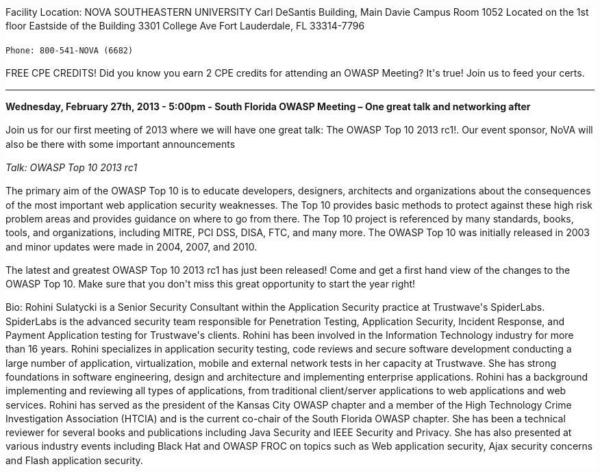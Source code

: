 Facility Location: NOVA SOUTHEASTERN UNIVERSITY Carl DeSantis Building,
Main Davie Campus Room 1052 Located on the 1st floor Eastside of the
Building 3301 College Ave Fort Lauderdale, FL 33314-7796

`Phone: 800-541-NOVA (6682) `

FREE CPE CREDITS\! Did you know you earn 2 CPE credits for attending an
OWASP Meeting? It's true\! Join us to feed your certs.

-----

**Wednesday, February 27th, 2013 - 5:00pm - South Florida OWASP Meeting
– One great talk and networking after**

Join us for our first meeting of 2013 where we will have one great talk:
The OWASP Top 10 2013 rc1\!. Our event sponsor, NoVA will also be there
with some important announcements

*Talk: OWASP Top 10 2013 rc1*

The primary aim of the OWASP Top 10 is to educate developers, designers,
architects and organizations about the consequences of the most
important web application security weaknesses. The Top 10 provides basic
methods to protect against these high risk problem areas and provides
guidance on where to go from there. The Top 10 project is referenced by
many standards, books, tools, and organizations, including MITRE, PCI
DSS, DISA, FTC, and many more. The OWASP Top 10 was initially released
in 2003 and minor updates were made in 2004, 2007, and 2010.

The latest and greatest OWASP Top 10 2013 rc1 has just been released\!
Come and get a first hand view of the changes to the OWASP Top 10. Make
sure that you don't miss this great opportunity to start the year
right\!

Bio: Rohini Sulatycki is a Senior Security Consultant within the
Application Security practice at Trustwave's SpiderLabs. SpiderLabs is
the advanced security team responsible for Penetration Testing,
Application Security, Incident Response, and Payment Application testing
for Trustwave's clients. Rohini has been involved in the Information
Technology industry for more than 16 years. Rohini specializes in
application security testing, code reviews and secure software
development conducting a large number of application, virtualization,
mobile and external network tests in her capacity at Trustwave. She has
strong foundations in software engineering, design and architecture and
implementing enterprise applications. Rohini has a background
implementing and reviewing all types of applications, from traditional
client/server applications to web applications and web services. Rohini
has served as the president of the Kansas City OWASP chapter and a
member of the High Technology Crime Investigation Association (HTCIA)
and is the current co-chair of the South Florida OWASP chapter. She has
been a technical reviewer for several books and publications including
Java Security and IEEE Security and Privacy. She has also presented at
various industry events including Black Hat and OWASP FROC on topics
such as Web application security, Ajax security concerns and Flash
application security.
